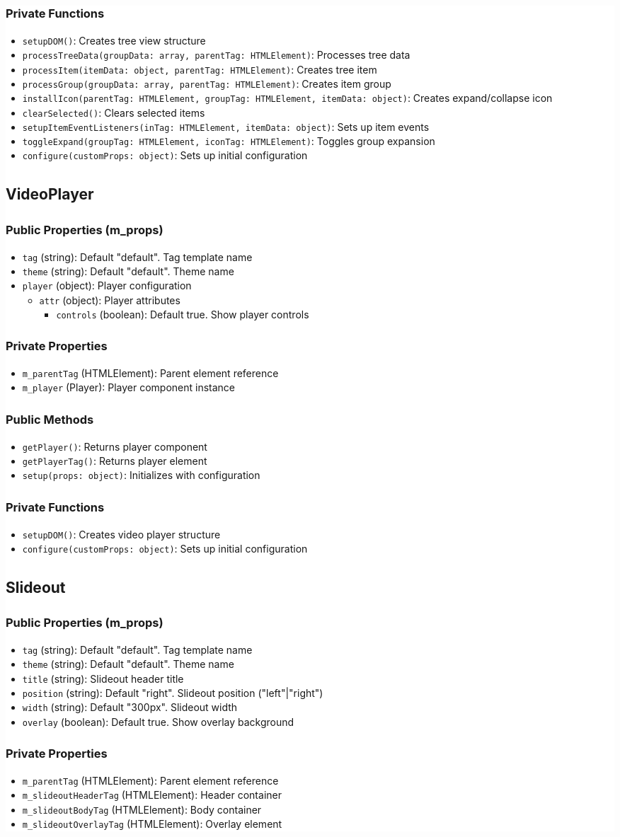 ### Private Functions
- `setupDOM()`: Creates tree view structure
- `processTreeData(groupData: array, parentTag: HTMLElement)`: Processes tree data
- `processItem(itemData: object, parentTag: HTMLElement)`: Creates tree item
- `processGroup(groupData: array, parentTag: HTMLElement)`: Creates item group
- `installIcon(parentTag: HTMLElement, groupTag: HTMLElement, itemData: object)`: Creates expand/collapse icon
- `clearSelected()`: Clears selected items
- `setupItemEventListeners(inTag: HTMLElement, itemData: object)`: Sets up item events
- `toggleExpand(groupTag: HTMLElement, iconTag: HTMLElement)`: Toggles group expansion
- `configure(customProps: object)`: Sets up initial configuration

## VideoPlayer

### Public Properties (m_props)
- `tag` (string): Default "default". Tag template name
- `theme` (string): Default "default". Theme name
- `player` (object): Player configuration
  - `attr` (object): Player attributes
    - `controls` (boolean): Default true. Show player controls

### Private Properties
- `m_parentTag` (HTMLElement): Parent element reference
- `m_player` (Player): Player component instance

### Public Methods
- `getPlayer()`: Returns player component
- `getPlayerTag()`: Returns player element
- `setup(props: object)`: Initializes with configuration

### Private Functions
- `setupDOM()`: Creates video player structure
- `configure(customProps: object)`: Sets up initial configuration

## Slideout

### Public Properties (m_props)
- `tag` (string): Default "default". Tag template name
- `theme` (string): Default "default". Theme name
- `title` (string): Slideout header title
- `position` (string): Default "right". Slideout position ("left"|"right")
- `width` (string): Default "300px". Slideout width
- `overlay` (boolean): Default true. Show overlay background

### Private Properties
- `m_parentTag` (HTMLElement): Parent element reference
- `m_slideoutHeaderTag` (HTMLElement): Header container
- `m_slideoutBodyTag` (HTMLElement): Body container
- `m_slideoutOverlayTag` (HTMLElement): Overlay element
